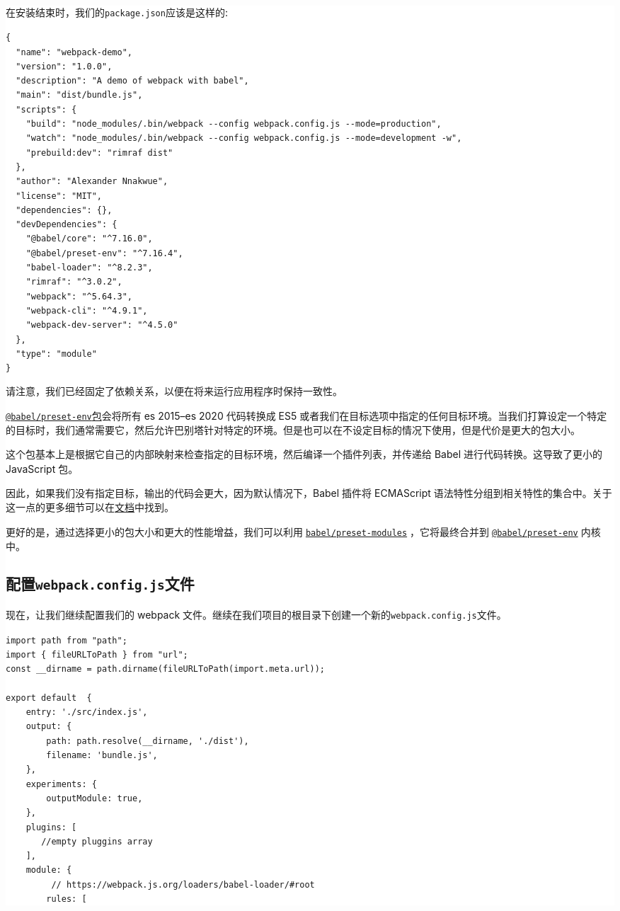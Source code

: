 在安装结束时，我们的`package.json`应该是这样的:

```
{
  "name": "webpack-demo",
  "version": "1.0.0",
  "description": "A demo of webpack with babel",
  "main": "dist/bundle.js",
  "scripts": {
    "build": "node_modules/.bin/webpack --config webpack.config.js --mode=production",
    "watch": "node_modules/.bin/webpack --config webpack.config.js --mode=development -w",
    "prebuild:dev": "rimraf dist"
  },
  "author": "Alexander Nnakwue",
  "license": "MIT",
  "dependencies": {},
  "devDependencies": {
    "@babel/core": "^7.16.0",
    "@babel/preset-env": "^7.16.4",
    "babel-loader": "^8.2.3",
    "rimraf": "^3.0.2",
    "webpack": "^5.64.3",
    "webpack-cli": "^4.9.1",
    "webpack-dev-server": "^4.5.0"
  },
  "type": "module"
}

```

请注意，我们已经固定了依赖关系，以便在将来运行应用程序时保持一致性。

[`@babel/preset-env`包](https://babeljs.io/docs/en/babel-preset-env)会将所有 es 2015–es 2020 代码转换成 ES5 或者我们在目标选项中指定的任何目标环境。当我们打算设定一个特定的目标时，我们通常需要它，然后允许巴别塔针对特定的环境。但是也可以在不设定目标的情况下使用，但是代价是更大的包大小。

这个包基本上是根据它自己的内部映射来检查指定的目标环境，然后编译一个插件列表，并传递给 Babel 进行代码转换。这导致了更小的 JavaScript 包。

因此，如果我们没有指定目标，输出的代码会更大，因为默认情况下，Babel 插件将 ECMAScript 语法特性分组到相关特性的集合中。关于这一点的更多细节可以在[文档](https://babeljs.io/docs/en/babel-preset-env#bugfixes)中找到。

更好的是，通过选择更小的包大小和更大的性能增益，我们可以利用 [`babel/preset-modules`](https://github.com/babel/preset-modules) ，它将最终合并到 [`@babel/preset-env`](https://babeljs.io/docs/en/babel-preset-env) 内核中。

## 配置`webpack.config.js`文件

现在，让我们继续配置我们的 webpack 文件。继续在我们项目的根目录下创建一个新的`webpack.config.js`文件。

```
import path from "path";
import { fileURLToPath } from "url";
const __dirname = path.dirname(fileURLToPath(import.meta.url));

export default  {
    entry: './src/index.js',
    output: {
        path: path.resolve(__dirname, './dist'),
        filename: 'bundle.js',
    },
    experiments: {
        outputModule: true,
    },
    plugins: [
       //empty pluggins array
    ],
    module: {
         // https://webpack.js.org/loaders/babel-loader/#root
        rules: [
```